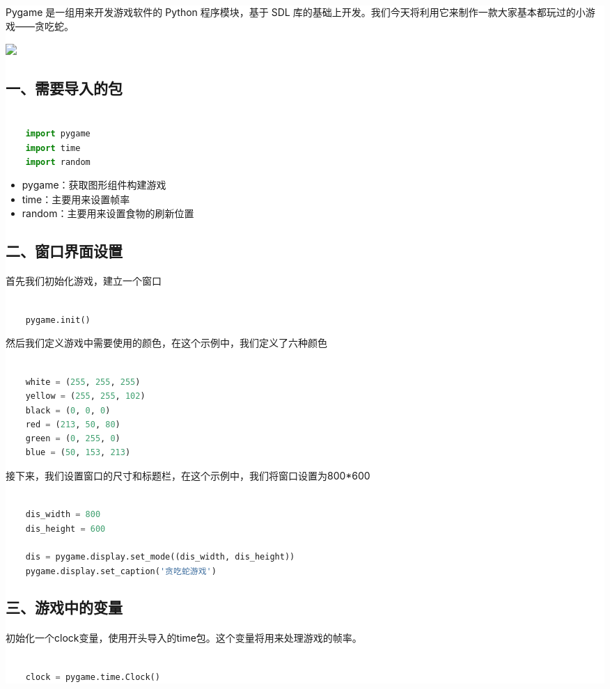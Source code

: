 Pygame 是一组用来开发游戏软件的 Python 程序模块，基于 SDL 库的基础上开发。我们今天将利用它来制作一款大家基本都玩过的小游戏――贪吃蛇。

![](https://img.jbzj.com/file_images/article/202101/202116172018943.jpg?202106172036)

##  一、需要导入的包

```python

    import pygame
    import time
    import random
```

  * pygame：获取图形组件构建游戏 
  * time：主要用来设置帧率 
  * random：主要用来设置食物的刷新位置 

##  二、窗口界面设置

首先我们初始化游戏，建立一个窗口

```python

    pygame.init()
```

然后我们定义游戏中需要使用的颜色，在这个示例中，我们定义了六种颜色

```python

    white = (255, 255, 255)
    yellow = (255, 255, 102)
    black = (0, 0, 0)
    red = (213, 50, 80)
    green = (0, 255, 0)
    blue = (50, 153, 213)
```

接下来，我们设置窗口的尺寸和标题栏，在这个示例中，我们将窗口设置为800*600

```python

    dis_width = 800
    dis_height = 600
    
    dis = pygame.display.set_mode((dis_width, dis_height))
    pygame.display.set_caption('贪吃蛇游戏')
```

##  三、游戏中的变量

初始化一个clock变量，使用开头导入的time包。这个变量将用来处理游戏的帧率。

```python

    clock = pygame.time.Clock()
```
